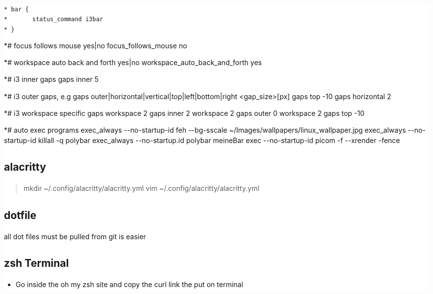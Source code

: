 	* bar {
	*		status_command i3bar
	* }

*# focus follows mouse yes|no 
focus_follows_mouse no

*# workspace auto back and forth yes|no 
workspace_auto_back_and_forth yes

*# i3 inner gaps
gaps inner 5

*# i3 outer gaps, e.g gaps outer|horizontal|vertical|top|left|bottom|right <gap_size>[px]
gaps top -10
gaps horizontal 2

*# i3 workspace specific gaps
workspace 2 gaps inner 2
workspace 2 gaps outer 0
workspace 2 gaps top -10

*# auto exec programs
exec_always --no-startup-id feh --bg-sscale ~/Images/wallpapers/linux_wallpaper.jpg
exec_always --no-startup-id killall -q polybar
exec_always --no-startup.id polybar meineBar
exec --no-startup-id picom -f --xrender -fence

## alacritty
> mkdir ~/.config/alacritty/alacritty.yml
> vim ~/.config/alacritty/alacritty.yml

## dotfile
all dot files must be pulled from git is easier

## zsh Terminal
* Go inside the oh my zsh site and copy the curl link the put on terminal